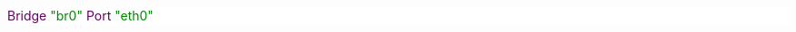 </span></span></span></span><span style="border: 0px none; font-family: inherit; font-style: inherit; margin: 0px; outline: 0px none; padding: 0px; vertical-align: baseline; color: rgb(102, 0, 102);"><span style="border: 0px none; font-family: inherit; font-style: inherit; margin: 0px; outline: 0px none; padding: 0px; vertical-align: baseline;"><span style="border: 0px none; font-family: inherit; font-style: inherit; margin: 0px; outline: 0px none; padding: 0px; vertical-align: baseline;"><span class="typ">Bridge</span></span></span></span><span style="border: 0px none; font-family: inherit; font-style: inherit; margin: 0px; outline: 0px none; padding: 0px; vertical-align: baseline;"><span style="border: 0px none; font-family: inherit; font-style: inherit; margin: 0px; outline: 0px none; padding: 0px; vertical-align: baseline;"><span style="border: 0px none; font-family: inherit; font-style: inherit; margin: 0px; outline: 0px none; padding: 0px; vertical-align: baseline;"><span class="pln"> </span></span></span></span><span style="border: 0px none; font-family: inherit; font-style: inherit; margin: 0px; outline: 0px none; padding: 0px; vertical-align: baseline; color: rgb(0, 136, 0);"><span style="border: 0px none; font-family: inherit; font-style: inherit; margin: 0px; outline: 0px none; padding: 0px; vertical-align: baseline;"><span style="border: 0px none; font-family: inherit; font-style: inherit; margin: 0px; outline: 0px none; padding: 0px; vertical-align: baseline;"><span class="str">"br0"</span></span></span></span><span style="border: 0px none; font-family: inherit; font-style: inherit; margin: 0px; outline: 0px none; padding: 0px; vertical-align: baseline;"><span style="border: 0px none; font-family: inherit; font-style: inherit; margin: 0px; outline: 0px none; padding: 0px; vertical-align: baseline;"><span style="border: 0px none; font-family: inherit; font-style: inherit; margin: 0px; outline: 0px none; padding: 0px; vertical-align: baseline;"><span class="pln">
    </span></span></span></span><span style="border: 0px none; font-family: inherit; font-style: inherit; margin: 0px; outline: 0px none; padding: 0px; vertical-align: baseline; color: rgb(102, 0, 102);"><span style="border: 0px none; font-family: inherit; font-style: inherit; margin: 0px; outline: 0px none; padding: 0px; vertical-align: baseline;"><span style="border: 0px none; font-family: inherit; font-style: inherit; margin: 0px; outline: 0px none; padding: 0px; vertical-align: baseline;"><span class="typ">Port</span></span></span></span><span style="border: 0px none; font-family: inherit; font-style: inherit; margin: 0px; outline: 0px none; padding: 0px; vertical-align: baseline;"><span style="border: 0px none; font-family: inherit; font-style: inherit; margin: 0px; outline: 0px none; padding: 0px; vertical-align: baseline;"><span style="border: 0px none; font-family: inherit; font-style: inherit; margin: 0px; outline: 0px none; padding: 0px; vertical-align: baseline;"><span class="pln"> </span></span></span></span><span style="border: 0px none; font-family: inherit; font-style: inherit; margin: 0px; outline: 0px none; padding: 0px; vertical-align: baseline; color: rgb(0, 136, 0);"><span style="border: 0px none; font-family: inherit; font-style: inherit; margin: 0px; outline: 0px none; padding: 0px; vertical-align: baseline;"><span style="border: 0px none; font-family: inherit; font-style: inherit; margin: 0px; outline: 0px none; padding: 0px; vertical-align: baseline;"><span class="str">"eth0"</span></span></span></span><span style="border: 0px none; font-family: inherit; font-style: inherit; margin: 0px; outline: 0px none; padding: 0px; vertical-align: baseline;"><span style="border: 0px none; font-family: inherit; font-style: inherit; margin: 0px; outline: 0px none; padding: 0px; vertical-align: baseline;"><span style="border: 0px none; font-family: inherit; font-style: inherit; margin: 0px; outline: 0px none; padding: 0px; vertical-align: baseline;"><span class="pln">